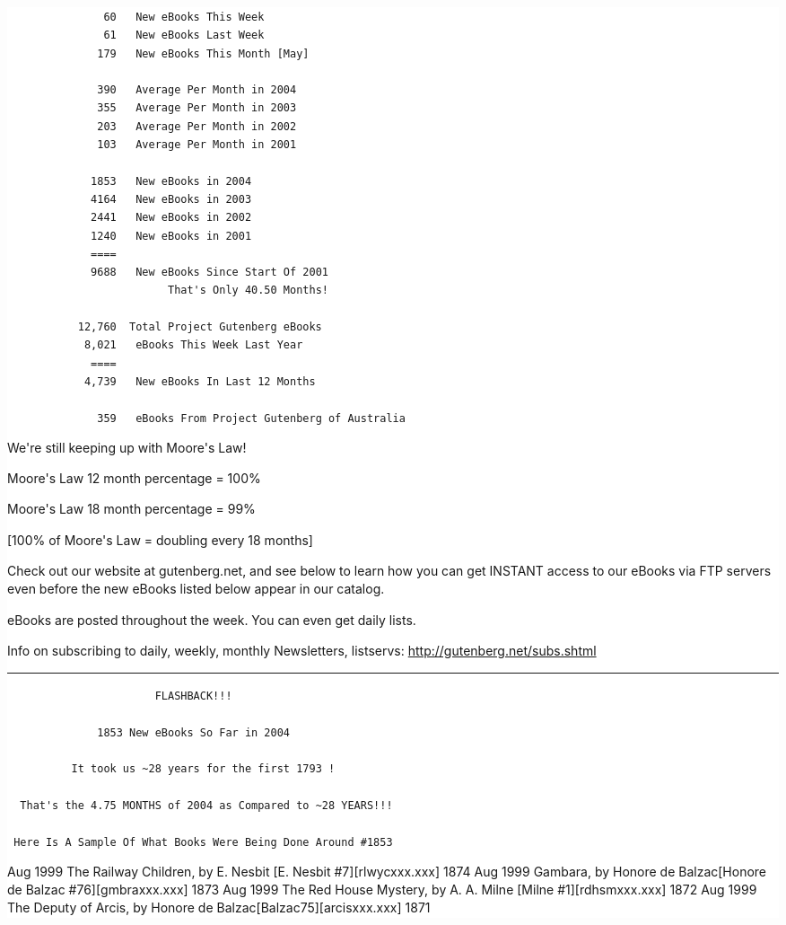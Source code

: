                    60   New eBooks This Week
                   61   New eBooks Last Week
                  179   New eBooks This Month [May]

                  390   Average Per Month in 2004
                  355   Average Per Month in 2003
                  203   Average Per Month in 2002
                  103   Average Per Month in 2001

                 1853   New eBooks in 2004
                 4164   New eBooks in 2003
                 2441   New eBooks in 2002
                 1240   New eBooks in 2001
                 ====
                 9688   New eBooks Since Start Of 2001
                             That's Only 40.50 Months!

               12,760  Total Project Gutenberg eBooks
                8,021   eBooks This Week Last Year
                 ====
                4,739   New eBooks In Last 12 Months

                  359   eBooks From Project Gutenberg of Australia


We're still keeping up with Moore's Law!

Moore's Law 12 month percentage = 100%

Moore's Law 18 month percentage =  99%

[100% of Moore's Law = doubling every 18 months]


Check out our website at gutenberg.net, and see below to learn how
you can get INSTANT access to our eBooks via FTP servers even before
the new eBooks listed below appear in our catalog.

eBooks are posted throughout the week.  You can even get daily lists.

Info on subscribing to daily, weekly, monthly Newsletters, listservs:
http://gutenberg.net/subs.shtml


***


                           FLASHBACK!!!

                  1853 New eBooks So Far in 2004

              It took us ~28 years for the first 1793 !

      That's the 4.75 MONTHS of 2004 as Compared to ~28 YEARS!!!

     Here Is A Sample Of What Books Were Being Done Around #1853

Aug 1999 The Railway Children, by E. Nesbit  [E. Nesbit #7][rlwycxxx.xxx] 1874
Aug 1999 Gambara, by Honore de Balzac[Honore de Balzac #76][gmbraxxx.xxx] 1873
Aug 1999 The Red House Mystery, by A. A. Milne   [Milne #1][rdhsmxxx.xxx] 1872
Aug 1999 The Deputy of Arcis, by Honore de Balzac[Balzac75][arcisxxx.xxx] 1871
